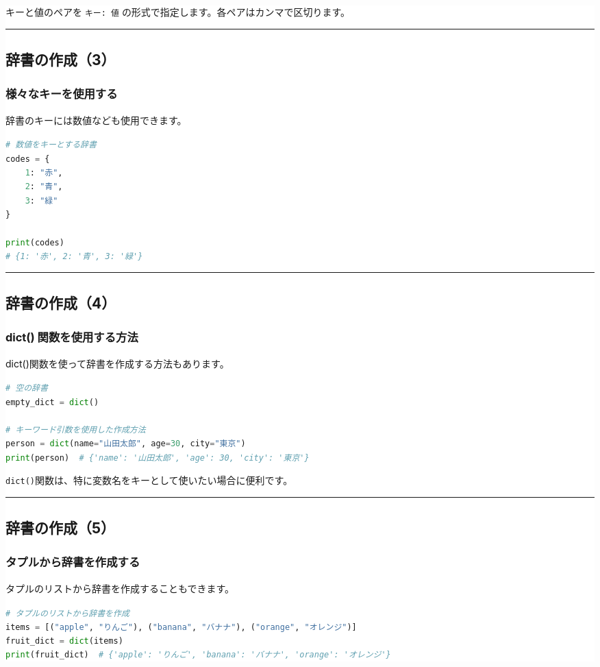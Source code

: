 <div class="tips">
キーと値のペアを <code>キー: 値</code> の形式で指定します。各ペアはカンマで区切ります。
</div>

---

## 辞書の作成（3）
### 様々なキーを使用する

<span class="importance-high">辞書のキーには数値なども使用できます。</span>

```python
# 数値をキーとする辞書
codes = {
    1: "赤",
    2: "青",
    3: "緑"
}

print(codes)
# {1: '赤', 2: '青', 3: '緑'}
```

---

## 辞書の作成（4）
### dict() 関数を使用する方法

<span class="importance-high">dict()関数を使って辞書を作成する方法もあります。</span>

```python
# 空の辞書
empty_dict = dict()

# キーワード引数を使用した作成方法
person = dict(name="山田太郎", age=30, city="東京")
print(person)  # {'name': '山田太郎', 'age': 30, 'city': '東京'}
```

<div class="tips">
<code>dict()</code>関数は、特に変数名をキーとして使いたい場合に便利です。
</div>

---

## 辞書の作成（5）
### タプルから辞書を作成する

<span class="importance-medium">タプルのリストから辞書を作成することもできます。</span>

```python
# タプルのリストから辞書を作成
items = [("apple", "りんご"), ("banana", "バナナ"), ("orange", "オレンジ")]
fruit_dict = dict(items)
print(fruit_dict)  # {'apple': 'りんご', 'banana': 'バナナ', 'orange': 'オレンジ'}
```
